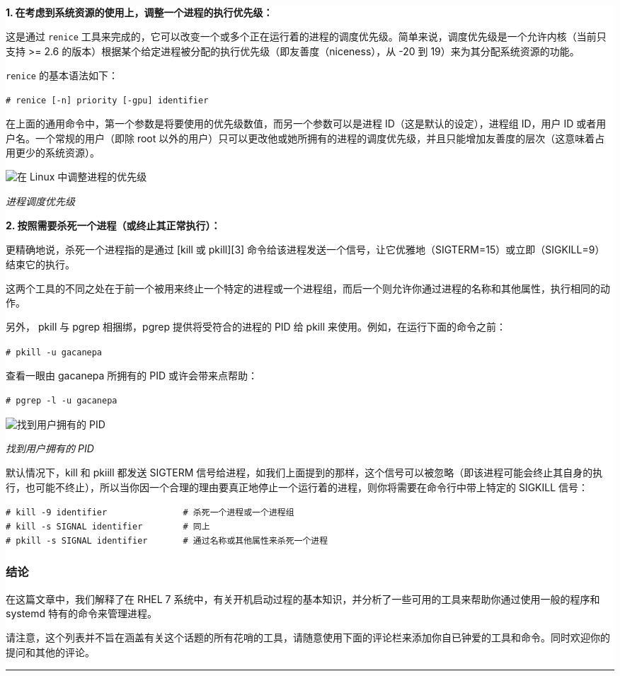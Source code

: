 **1. 在考虑到系统资源的使用上，调整一个进程的执行优先级：**

这是通过 `renice` 工具来完成的，它可以改变一个或多个正在运行着的进程的调度优先级。简单来说，调度优先级是一个允许内核（当前只支持 >= 2.6 的版本）根据某个给定进程被分配的执行优先级（即友善度（niceness），从 -20 到 19）来为其分配系统资源的功能。

`renice` 的基本语法如下：

    # renice [-n] priority [-gpu] identifier

在上面的通用命令中，第一个参数是将要使用的优先级数值，而另一个参数可以是进程 ID（这是默认的设定），进程组 ID，用户 ID 或者用户名。一个常规的用户（即除 root 以外的用户）只可以更改他或她所拥有的进程的调度优先级，并且只能增加友善度的层次（这意味着占用更少的系统资源）。

![在 Linux 中调整进程的优先级](http://www.tecmint.com/wp-content/uploads/2015/03/Process-Scheduling-Priority.png)

*进程调度优先级*

**2. 按照需要杀死一个进程（或终止其正常执行）：**

更精确地说，杀死一个进程指的是通过 [kill 或 pkill][3] 命令给该进程发送一个信号，让它优雅地（SIGTERM=15）或立即（SIGKILL=9）结束它的执行。

这两个工具的不同之处在于前一个被用来终止一个特定的进程或一个进程组，而后一个则允许你通过进程的名称和其他属性，执行相同的动作。

另外， pkill 与 pgrep 相捆绑，pgrep 提供将受符合的进程的 PID 给 pkill 来使用。例如，在运行下面的命令之前：

    # pkill -u gacanepa

查看一眼由 gacanepa 所拥有的 PID 或许会带来点帮助：

    # pgrep -l -u gacanepa

![找到用户拥有的 PID](http://www.tecmint.com/wp-content/uploads/2015/03/Find-PIDs-of-User.png)

*找到用户拥有的 PID*

默认情况下，kill 和 pkiill 都发送 SIGTERM 信号给进程，如我们上面提到的那样，这个信号可以被忽略（即该进程可能会终止其自身的执行，也可能不终止），所以当你因一个合理的理由要真正地停止一个运行着的进程，则你将需要在命令行中带上特定的 SIGKILL 信号：

    # kill -9 identifier               # 杀死一个进程或一个进程组
    # kill -s SIGNAL identifier        # 同上
    # pkill -s SIGNAL identifier       # 通过名称或其他属性来杀死一个进程

### 结论 ###

在这篇文章中，我们解释了在 RHEL 7 系统中，有关开机启动过程的基本知识，并分析了一些可用的工具来帮助你通过使用一般的程序和 systemd 特有的命令来管理进程。

请注意，这个列表并不旨在涵盖有关这个话题的所有花哨的工具，请随意使用下面的评论栏来添加你自已钟爱的工具和命令。同时欢迎你的提问和其他的评论。

--------------------------------------------------------------------------------
